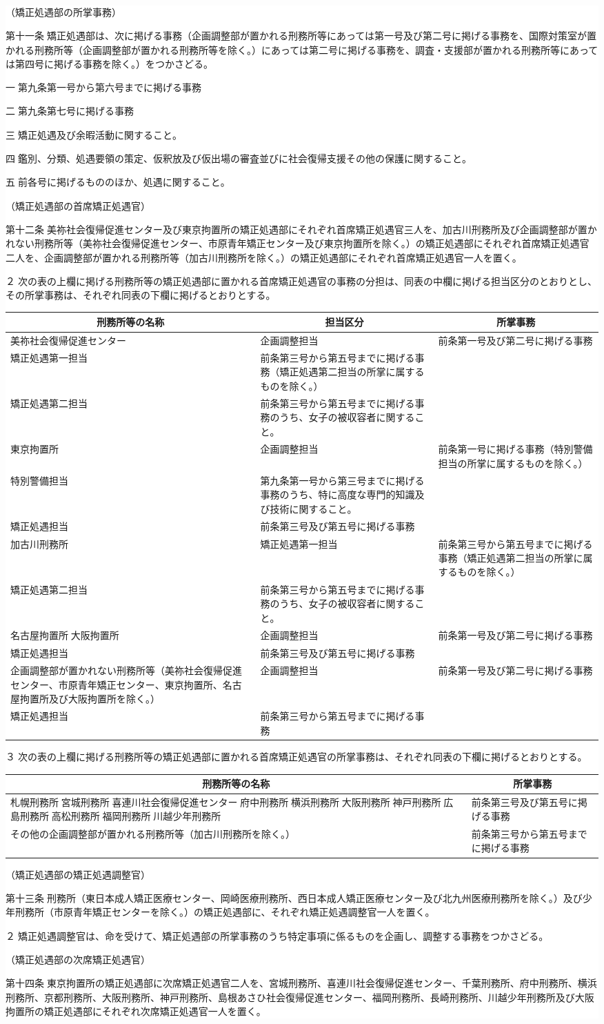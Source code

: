 （矯正処遇部の所掌事務）

第十一条 矯正処遇部は、次に掲げる事務（企画調整部が置かれる刑務所等にあっては第一号及び第二号に掲げる事務を、国際対策室が置かれる刑務所等（企画調整部が置かれる刑務所等を除く。）にあっては第二号に掲げる事務を、調査・支援部が置かれる刑務所等にあっては第四号に掲げる事務を除く。）をつかさどる。

一 第九条第一号から第六号までに掲げる事務

二 第九条第七号に掲げる事務

三 矯正処遇及び余暇活動に関すること。

四 鑑別、分類、処遇要領の策定、仮釈放及び仮出場の審査並びに社会復帰支援その他の保護に関すること。

五 前各号に掲げるもののほか、処遇に関すること。

（矯正処遇部の首席矯正処遇官）

第十二条 美祢社会復帰促進センター及び東京拘置所の矯正処遇部にそれぞれ首席矯正処遇官三人を、加古川刑務所及び企画調整部が置かれない刑務所等（美祢社会復帰促進センター、市原青年矯正センター及び東京拘置所を除く。）の矯正処遇部にそれぞれ首席矯正処遇官二人を、企画調整部が置かれる刑務所等（加古川刑務所を除く。）の矯正処遇部にそれぞれ首席矯正処遇官一人を置く。

２ 次の表の上欄に掲げる刑務所等の矯正処遇部に置かれる首席矯正処遇官の事務の分担は、同表の中欄に掲げる担当区分のとおりとし、その所掌事務は、それぞれ同表の下欄に掲げるとおりとする。

刑務所等の名称 | 担当区分 | 所掌事務  
---|---|---  
美祢社会復帰促進センター | 企画調整担当 | 前条第一号及び第二号に掲げる事務  
| 矯正処遇第一担当 | 前条第三号から第五号までに掲げる事務（矯正処遇第二担当の所掌に属するものを除く。）  
| 矯正処遇第二担当 | 前条第三号から第五号までに掲げる事務のうち、女子の被収容者に関すること。  
東京拘置所 | 企画調整担当 | 前条第一号に掲げる事務（特別警備担当の所掌に属するものを除く。）  
| 特別警備担当 | 第九条第一号から第三号までに掲げる事務のうち、特に高度な専門的知識及び技術に関すること。  
| 矯正処遇担当 | 前条第三号及び第五号に掲げる事務  
加古川刑務所 | 矯正処遇第一担当 | 前条第三号から第五号までに掲げる事務（矯正処遇第二担当の所掌に属するものを除く。）  
| 矯正処遇第二担当 | 前条第三号から第五号までに掲げる事務のうち、女子の被収容者に関すること。  
名古屋拘置所 大阪拘置所 | 企画調整担当 | 前条第一号及び第二号に掲げる事務  
| 矯正処遇担当 | 前条第三号及び第五号に掲げる事務  
企画調整部が置かれない刑務所等（美祢社会復帰促進センター、市原青年矯正センター、東京拘置所、名古屋拘置所及び大阪拘置所を除く。） | 企画調整担当 | 前条第一号及び第二号に掲げる事務  
矯正処遇担当 | 前条第三号から第五号までに掲げる事務  
  
３ 次の表の上欄に掲げる刑務所等の矯正処遇部に置かれる首席矯正処遇官の所掌事務は、それぞれ同表の下欄に掲げるとおりとする。

刑務所等の名称 | 所掌事務  
---|---  
札幌刑務所 宮城刑務所 喜連川社会復帰促進センター 府中刑務所 横浜刑務所 大阪刑務所 神戸刑務所 広島刑務所 高松刑務所 福岡刑務所 川越少年刑務所 | 前条第三号及び第五号に掲げる事務  
その他の企画調整部が置かれる刑務所等（加古川刑務所を除く。） | 前条第三号から第五号までに掲げる事務  
  
（矯正処遇部の矯正処遇調整官）

第十三条 刑務所（東日本成人矯正医療センター、岡崎医療刑務所、西日本成人矯正医療センター及び北九州医療刑務所を除く。）及び少年刑務所（市原青年矯正センターを除く。）の矯正処遇部に、それぞれ矯正処遇調整官一人を置く。

２ 矯正処遇調整官は、命を受けて、矯正処遇部の所掌事務のうち特定事項に係るものを企画し、調整する事務をつかさどる。

（矯正処遇部の次席矯正処遇官）

第十四条 東京拘置所の矯正処遇部に次席矯正処遇官二人を、宮城刑務所、喜連川社会復帰促進センター、千葉刑務所、府中刑務所、横浜刑務所、京都刑務所、大阪刑務所、神戸刑務所、島根あさひ社会復帰促進センター、福岡刑務所、長崎刑務所、川越少年刑務所及び大阪拘置所の矯正処遇部にそれぞれ次席矯正処遇官一人を置く。
